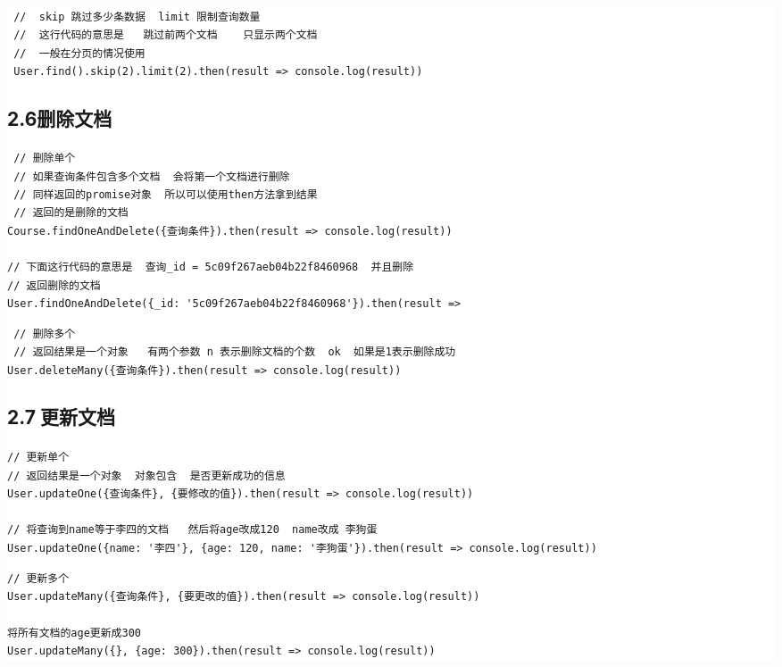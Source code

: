 

```
 //  skip 跳过多少条数据  limit 限制查询数量
 //  这行代码的意思是   跳过前两个文档    只显示两个文档
 //  一般在分页的情况使用
 User.find().skip(2).limit(2).then(result => console.log(result))

```

## 2.6删除文档



```
 // 删除单个
 // 如果查询条件包含多个文档  会将第一个文档进行删除
 // 同样返回的promise对象  所以可以使用then方法拿到结果   
 // 返回的是删除的文档
Course.findOneAndDelete({查询条件}).then(result => console.log(result))

// 下面这行代码的意思是  查询_id = 5c09f267aeb04b22f8460968  并且删除
// 返回删除的文档
User.findOneAndDelete({_id: '5c09f267aeb04b22f8460968'}).then(result => 
```



```
 // 删除多个
 // 返回结果是一个对象   有两个参数 n 表示删除文档的个数  ok  如果是1表示删除成功
User.deleteMany({查询条件}).then(result => console.log(result))

```



## 2.7 更新文档



```
// 更新单个
// 返回结果是一个对象  对象包含  是否更新成功的信息
User.updateOne({查询条件}, {要修改的值}).then(result => console.log(result))

// 将查询到name等于李四的文档   然后将age改成120  name改成 李狗蛋
User.updateOne({name: '李四'}, {age: 120, name: '李狗蛋'}).then(result => console.log(result))
```



```
// 更新多个
User.updateMany({查询条件}, {要更改的值}).then(result => console.log(result))

将所有文档的age更新成300
User.updateMany({}, {age: 300}).then(result => console.log(result))
```
